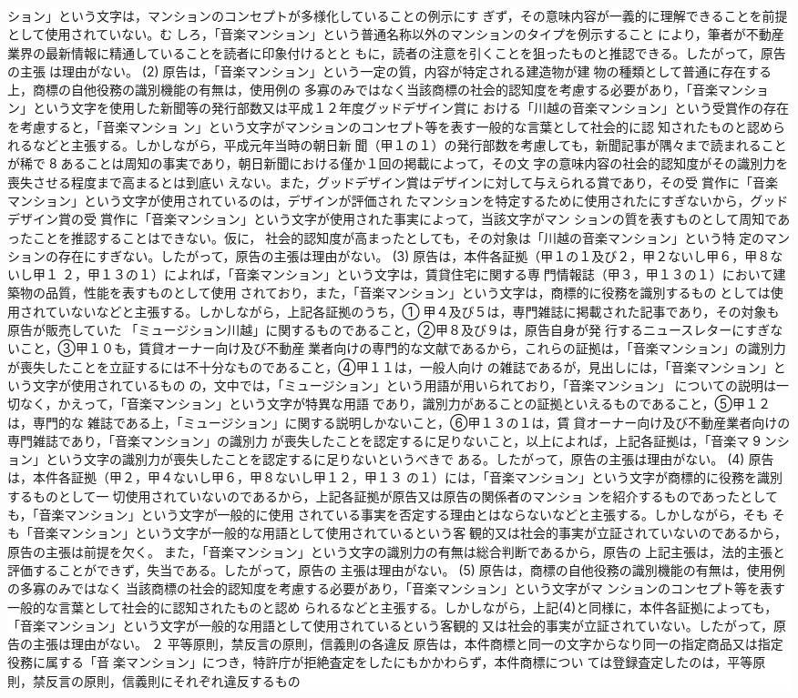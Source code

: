 ション」という文字は，マンションのコンセプトが多様化していることの例示にす
ぎず，その意味内容が一義的に理解できることを前提として使用されていない。む
しろ，「音楽マンション」という普通名称以外のマンションのタイプを例示すること
により，筆者が不動産業界の最新情報に精通していることを読者に印象付けるとと
もに，読者の注意を引くことを狙ったものと推認できる。したがって，原告の主張
は理由がない。 
  (2) 原告は，「音楽マンション」という一定の質，内容が特定される建造物が建
物の種類として普通に存在する上，商標の自他役務の識別機能の有無は，使用例の
多寡のみではなく当該商標の社会的認知度を考慮する必要があり，「音楽マンショ
ン」という文字を使用した新聞等の発行部数又は平成１２年度グッドデザイン賞に
おける「川越の音楽マンション」という受賞作の存在を考慮すると，「音楽マンショ
ン」という文字がマンションのコンセプト等を表す一般的な言葉として社会的に認
知されたものと認められるなどと主張する。しかしながら，平成元年当時の朝日新
聞（甲１の１）の発行部数を考慮しても，新聞記事が隅々まで読まれることが稀で
 8 
あることは周知の事実であり，朝日新聞における僅か１回の掲載によって，その文
字の意味内容の社会的認知度がその識別力を喪失させる程度まで高まるとは到底い
えない。また，グッドデザイン賞はデザインに対して与えられる賞であり，その受
賞作に「音楽マンション」という文字が使用されているのは，デザインが評価され
たマンションを特定するために使用されたにすぎないから，グッドデザイン賞の受
賞作に「音楽マンション」という文字が使用された事実によって，当該文字がマン
ションの質を表すものとして周知であったことを推認することはできない。仮に，
社会的認知度が高まったとしても，その対象は「川越の音楽マンション」という特
定のマンションの存在にすぎない。したがって，原告の主張は理由がない。 
  (3) 原告は，本件各証拠（甲１の１及び２，甲２ないし甲６，甲８ないし甲１
２，甲１３の１）によれば，「音楽マンション」という文字は，賃貸住宅に関する専
門情報誌（甲３，甲１３の１）において建築物の品質，性能を表すものとして使用
されており，また，「音楽マンション」という文字は，商標的に役務を識別するもの
としては使用されていないなどと主張する。しかしながら，上記各証拠のうち，①
甲４及び５は，専門雑誌に掲載された記事であり，その対象も原告が販売していた
「ミュージション川越」に関するものであること，②甲８及び９は，原告自身が発
行するニュースレターにすぎないこと，③甲１０も，賃貸オーナー向け及び不動産
業者向けの専門的な文献であるから，これらの証拠は，「音楽マンション」の識別力
が喪失したことを立証するには不十分なものであること，④甲１１は，一般人向け
の雑誌であるが，見出しには，「音楽マンション」という文字が使用されているもの
の，文中では，「ミュージション」という用語が用いられており，「音楽マンション」
についての説明は一切なく，かえって，「音楽マンション」という文字が特異な用語
であり，識別力があることの証拠といえるものであること，⑤甲１２は，専門的な
雑誌である上，「ミュージション」に関する説明しかないこと，⑥甲１３の１は，賃
貸オーナー向け及び不動産業者向けの専門雑誌であり，「音楽マンション」の識別力
が喪失したことを認定するに足りないこと，以上によれば，上記各証拠は，「音楽マ
 9 
ンション」という文字の識別力が喪失したことを認定するに足りないというべきで
ある。したがって，原告の主張は理由がない。 
   (4) 原告は，本件各証拠（甲２，甲４ないし甲６，甲８ないし甲１２，甲１３
の１）には，「音楽マンション」という文字が商標的に役務を識別するものとして一
切使用されていないのであるから，上記各証拠が原告又は原告の関係者のマンショ
ンを紹介するものであったとしても，「音楽マンション」という文字が一般的に使用
されている事実を否定する理由とはならないなどと主張する。しかしながら，そも
そも「音楽マンション」という文字が一般的な用語として使用されているという客
観的又は社会的事実が立証されていないのであるから，原告の主張は前提を欠く。
また，「音楽マンション」という文字の識別力の有無は総合判断であるから，原告の
上記主張は，法的主張と評価することができず，失当である。したがって，原告の
主張は理由がない。 
(5) 原告は，商標の自他役務の識別機能の有無は，使用例の多寡のみではなく
当該商標の社会的認知度を考慮する必要があり，「音楽マンション」という文字がマ
ンションのコンセプト等を表す一般的な言葉として社会的に認知されたものと認め
られるなどと主張する。しかしながら，上記(4)と同様に，本件各証拠によっても，
「音楽マンション」という文字が一般的な用語として使用されているという客観的
又は社会的事実が立証されていない。したがって，原告の主張は理由がない。 
２ 平等原則，禁反言の原則，信義則の各違反 
原告は，本件商標と同一の文字からなり同一の指定商品又は指定役務に属する「音
楽マンション」につき，特許庁が拒絶査定をしたにもかかわらず，本件商標につい
ては登録査定したのは，平等原則，禁反言の原則，信義則にそれぞれ違反するもの
